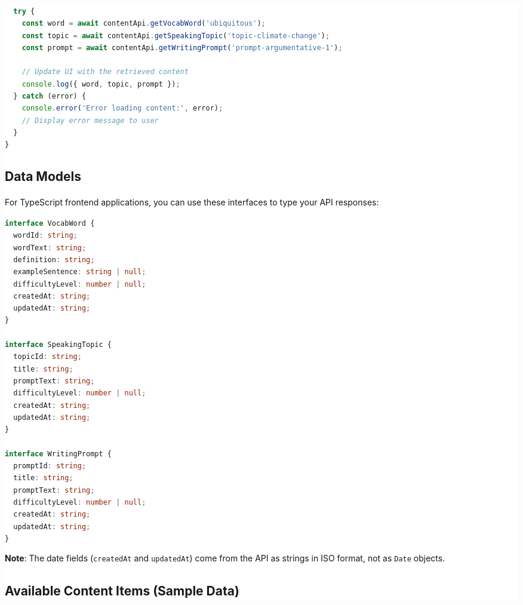 ```typescript
  try {
    const word = await contentApi.getVocabWord('ubiquitous');
    const topic = await contentApi.getSpeakingTopic('topic-climate-change');
    const prompt = await contentApi.getWritingPrompt('prompt-argumentative-1');
    
    // Update UI with the retrieved content
    console.log({ word, topic, prompt });
  } catch (error) {
    console.error('Error loading content:', error);
    // Display error message to user
  }
}
```

## Data Models

For TypeScript frontend applications, you can use these interfaces to type your API responses:

```typescript
interface VocabWord {
  wordId: string;
  wordText: string;
  definition: string;
  exampleSentence: string | null;
  difficultyLevel: number | null;
  createdAt: string;
  updatedAt: string;
}

interface SpeakingTopic {
  topicId: string;
  title: string;
  promptText: string;
  difficultyLevel: number | null;
  createdAt: string;
  updatedAt: string;
}

interface WritingPrompt {
  promptId: string;
  title: string;
  promptText: string;
  difficultyLevel: number | null;
  createdAt: string;
  updatedAt: string;
}
```

**Note**: The date fields (`createdAt` and `updatedAt`) come from the API as strings in ISO format, not as `Date` objects.

## Available Content Items (Sample Data)
